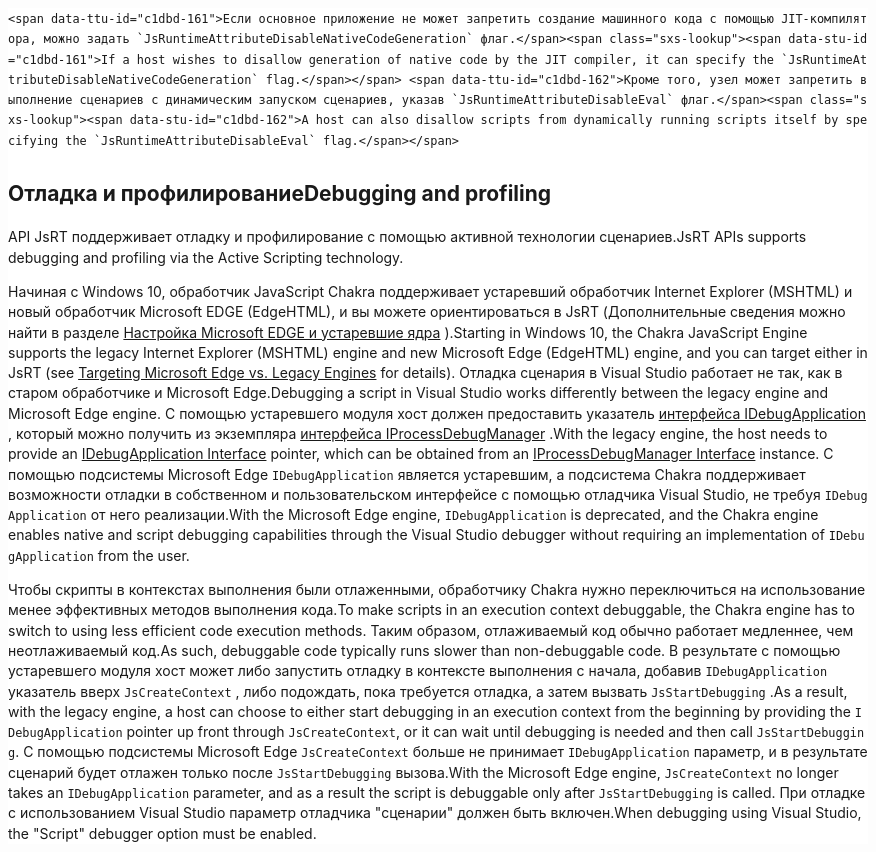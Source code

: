     <span data-ttu-id="c1dbd-161">Если основное приложение не может запретить создание машинного кода с помощью JIT-компилятора, можно задать `JsRuntimeAttributeDisableNativeCodeGeneration` флаг.</span><span class="sxs-lookup"><span data-stu-id="c1dbd-161">If a host wishes to disallow generation of native code by the JIT compiler, it can specify the `JsRuntimeAttributeDisableNativeCodeGeneration` flag.</span></span> <span data-ttu-id="c1dbd-162">Кроме того, узел может запретить выполнение сценариев с динамическим запуском сценариев, указав `JsRuntimeAttributeDisableEval` флаг.</span><span class="sxs-lookup"><span data-stu-id="c1dbd-162">A host can also disallow scripts from dynamically running scripts itself by specifying the `JsRuntimeAttributeDisableEval` flag.</span></span>  
    
## <span data-ttu-id="c1dbd-163">Отладка и профилирование</span><span class="sxs-lookup"><span data-stu-id="c1dbd-163">Debugging and profiling</span></span>  

<span data-ttu-id="c1dbd-164">API JsRT поддерживает отладку и профилирование с помощью активной технологии сценариев.</span><span class="sxs-lookup"><span data-stu-id="c1dbd-164">JsRT APIs supports debugging and profiling via the Active Scripting technology.</span></span>  

<span data-ttu-id="c1dbd-165">Начиная с Windows 10, обработчик JavaScript Chakra поддерживает устаревший обработчик Internet Explorer (MSHTML) и новый обработчик Microsoft EDGE (EdgeHTML), и вы можете ориентироваться в JsRT (Дополнительные сведения можно найти в разделе [Настройка Microsoft EDGE и устаревшие ядра](../chakra-hosting/targeting-edge-vs-legacy-engines-in-jsrt-apis.md) ).</span><span class="sxs-lookup"><span data-stu-id="c1dbd-165">Starting in Windows 10, the Chakra JavaScript Engine supports the legacy Internet Explorer (MSHTML) engine and new Microsoft Edge (EdgeHTML) engine, and you can target either in JsRT (see [Targeting Microsoft Edge vs. Legacy Engines](../chakra-hosting/targeting-edge-vs-legacy-engines-in-jsrt-apis.md) for details).</span></span> <span data-ttu-id="c1dbd-166">Отладка сценария в Visual Studio работает не так, как в старом обработчике и Microsoft Edge.</span><span class="sxs-lookup"><span data-stu-id="c1dbd-166">Debugging a script in Visual Studio works differently between the legacy engine and Microsoft Edge engine.</span></span> <span data-ttu-id="c1dbd-167">С помощью устаревшего модуля хост должен предоставить указатель [интерфейса IDebugApplication](/scripting/winscript/reference/idebugapplication-interface) , который можно получить из экземпляра [интерфейса IProcessDebugManager](/scripting/winscript/reference/iprocessdebugmanager-interface) .</span><span class="sxs-lookup"><span data-stu-id="c1dbd-167">With the legacy engine, the host needs to provide an [IDebugApplication Interface](/scripting/winscript/reference/idebugapplication-interface) pointer, which can be obtained from an [IProcessDebugManager Interface](/scripting/winscript/reference/iprocessdebugmanager-interface) instance.</span></span> <span data-ttu-id="c1dbd-168">С помощью подсистемы Microsoft Edge `IDebugApplication` является устаревшим, а подсистема Chakra поддерживает возможности отладки в собственном и пользовательском интерфейсе с помощью отладчика Visual Studio, не требуя `IDebugApplication` от него реализации.</span><span class="sxs-lookup"><span data-stu-id="c1dbd-168">With the Microsoft Edge engine, `IDebugApplication` is deprecated, and the Chakra engine enables native and script debugging capabilities through the Visual Studio debugger without requiring an implementation of `IDebugApplication` from the user.</span></span>  

<span data-ttu-id="c1dbd-169">Чтобы скрипты в контекстах выполнения были отлаженными, обработчику Chakra нужно переключиться на использование менее эффективных методов выполнения кода.</span><span class="sxs-lookup"><span data-stu-id="c1dbd-169">To make scripts in an execution context debuggable, the Chakra engine has to switch to using less efficient code execution methods.</span></span> <span data-ttu-id="c1dbd-170">Таким образом, отлаживаемый код обычно работает медленнее, чем неотлаживаемый код.</span><span class="sxs-lookup"><span data-stu-id="c1dbd-170">As such, debuggable code typically runs slower than non-debuggable code.</span></span> <span data-ttu-id="c1dbd-171">В результате с помощью устаревшего модуля хост может либо запустить отладку в контексте выполнения с начала, добавив `IDebugApplication` указатель вверх `JsCreateContext` , либо подождать, пока требуется отладка, а затем вызвать `JsStartDebugging` .</span><span class="sxs-lookup"><span data-stu-id="c1dbd-171">As a result, with the legacy engine, a host can choose to either start debugging in an execution context from the beginning by providing the `IDebugApplication` pointer up front through `JsCreateContext`, or it can wait until debugging is needed and then call `JsStartDebugging`.</span></span> <span data-ttu-id="c1dbd-172">С помощью подсистемы Microsoft Edge `JsCreateContext` больше не принимает `IDebugApplication` параметр, и в результате сценарий будет отлажен только после `JsStartDebugging` вызова.</span><span class="sxs-lookup"><span data-stu-id="c1dbd-172">With the Microsoft Edge engine, `JsCreateContext` no longer takes an `IDebugApplication` parameter, and as a result the script is debuggable only after `JsStartDebugging` is called.</span></span> <span data-ttu-id="c1dbd-173">При отладке с использованием Visual Studio параметр отладчика "сценарии" должен быть включен.</span><span class="sxs-lookup"><span data-stu-id="c1dbd-173">When debugging using Visual Studio, the "Script" debugger option must be enabled.</span></span>  
